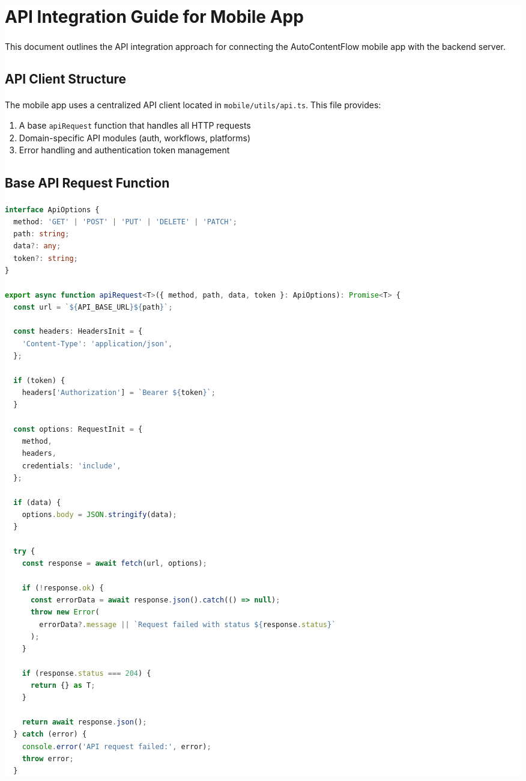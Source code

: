 # API Integration Guide for Mobile App

This document outlines the API integration approach for connecting the AutoContentFlow mobile app with the backend server.

## API Client Structure

The mobile app uses a centralized API client located in `mobile/utils/api.ts`. This file provides:

1. A base `apiRequest` function that handles all HTTP requests
2. Domain-specific API modules (auth, workflows, platforms)
3. Error handling and authentication token management

## Base API Request Function

```typescript
interface ApiOptions {
  method: 'GET' | 'POST' | 'PUT' | 'DELETE' | 'PATCH';
  path: string;
  data?: any;
  token?: string;
}

export async function apiRequest<T>({ method, path, data, token }: ApiOptions): Promise<T> {
  const url = `${API_BASE_URL}${path}`;
  
  const headers: HeadersInit = {
    'Content-Type': 'application/json',
  };
  
  if (token) {
    headers['Authorization'] = `Bearer ${token}`;
  }
  
  const options: RequestInit = {
    method,
    headers,
    credentials: 'include',
  };
  
  if (data) {
    options.body = JSON.stringify(data);
  }
  
  try {
    const response = await fetch(url, options);
    
    if (!response.ok) {
      const errorData = await response.json().catch(() => null);
      throw new Error(
        errorData?.message || `Request failed with status ${response.status}`
      );
    }
    
    if (response.status === 204) {
      return {} as T;
    }
    
    return await response.json();
  } catch (error) {
    console.error('API request failed:', error);
    throw error;
  }
```